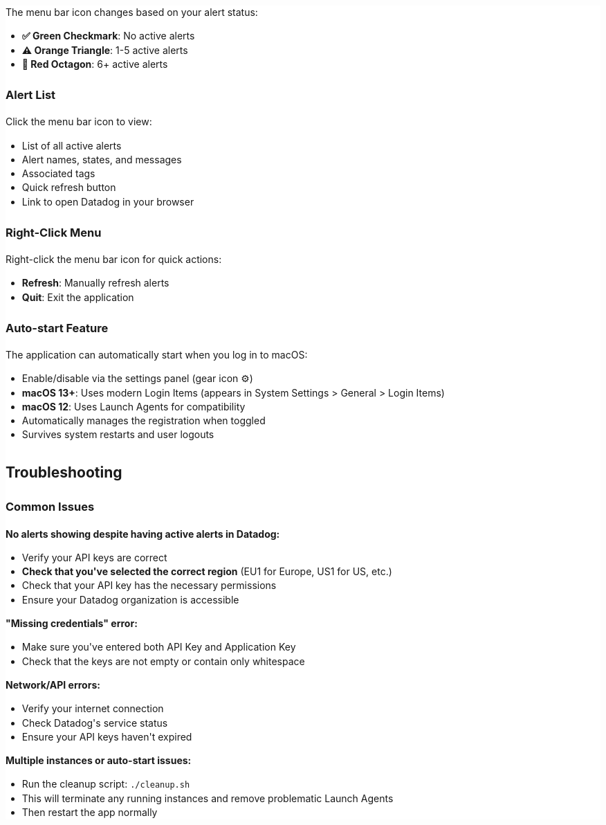 The menu bar icon changes based on your alert status:

- **✅ Green Checkmark**: No active alerts
- **⚠️ Orange Triangle**: 1-5 active alerts
- **🛑 Red Octagon**: 6+ active alerts

### Alert List

Click the menu bar icon to view:
- List of all active alerts
- Alert names, states, and messages
- Associated tags
- Quick refresh button
- Link to open Datadog in your browser

### Right-Click Menu

Right-click the menu bar icon for quick actions:
- **Refresh**: Manually refresh alerts
- **Quit**: Exit the application

### Auto-start Feature

The application can automatically start when you log in to macOS:
- Enable/disable via the settings panel (gear icon ⚙️)
- **macOS 13+**: Uses modern Login Items (appears in System Settings > General > Login Items)
- **macOS 12**: Uses Launch Agents for compatibility
- Automatically manages the registration when toggled
- Survives system restarts and user logouts

## Troubleshooting

### Common Issues

**No alerts showing despite having active alerts in Datadog:**
- Verify your API keys are correct
- **Check that you've selected the correct region** (EU1 for Europe, US1 for US, etc.)
- Check that your API key has the necessary permissions
- Ensure your Datadog organization is accessible

**"Missing credentials" error:**
- Make sure you've entered both API Key and Application Key
- Check that the keys are not empty or contain only whitespace

**Network/API errors:**
- Verify your internet connection
- Check Datadog's service status
- Ensure your API keys haven't expired

**Multiple instances or auto-start issues:**
- Run the cleanup script: `./cleanup.sh`
- This will terminate any running instances and remove problematic Launch Agents
- Then restart the app normally
